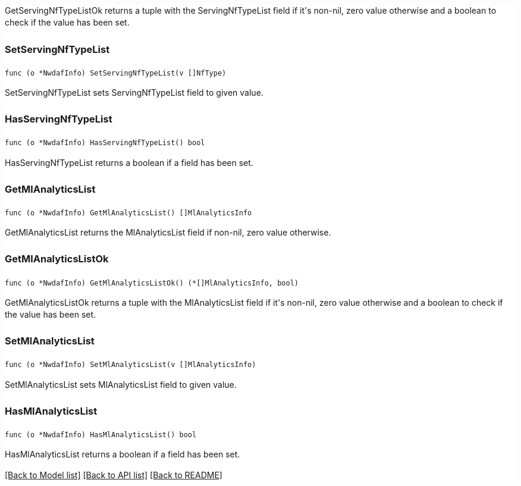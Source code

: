 GetServingNfTypeListOk returns a tuple with the ServingNfTypeList field if it's non-nil, zero value otherwise
and a boolean to check if the value has been set.

### SetServingNfTypeList

`func (o *NwdafInfo) SetServingNfTypeList(v []NfType)`

SetServingNfTypeList sets ServingNfTypeList field to given value.

### HasServingNfTypeList

`func (o *NwdafInfo) HasServingNfTypeList() bool`

HasServingNfTypeList returns a boolean if a field has been set.

### GetMlAnalyticsList

`func (o *NwdafInfo) GetMlAnalyticsList() []MlAnalyticsInfo`

GetMlAnalyticsList returns the MlAnalyticsList field if non-nil, zero value otherwise.

### GetMlAnalyticsListOk

`func (o *NwdafInfo) GetMlAnalyticsListOk() (*[]MlAnalyticsInfo, bool)`

GetMlAnalyticsListOk returns a tuple with the MlAnalyticsList field if it's non-nil, zero value otherwise
and a boolean to check if the value has been set.

### SetMlAnalyticsList

`func (o *NwdafInfo) SetMlAnalyticsList(v []MlAnalyticsInfo)`

SetMlAnalyticsList sets MlAnalyticsList field to given value.

### HasMlAnalyticsList

`func (o *NwdafInfo) HasMlAnalyticsList() bool`

HasMlAnalyticsList returns a boolean if a field has been set.


[[Back to Model list]](../README.md#documentation-for-models) [[Back to API list]](../README.md#documentation-for-api-endpoints) [[Back to README]](../README.md)


